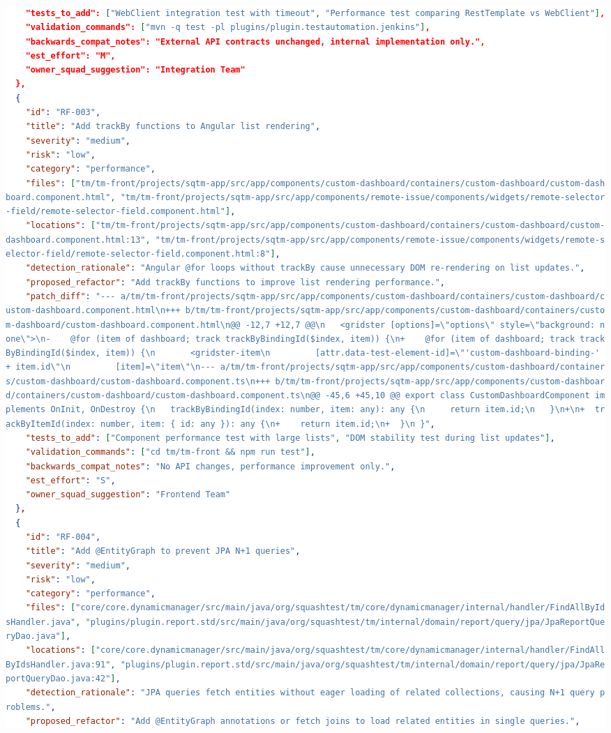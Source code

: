 ```json
    "tests_to_add": ["WebClient integration test with timeout", "Performance test comparing RestTemplate vs WebClient"],
    "validation_commands": ["mvn -q test -pl plugins/plugin.testautomation.jenkins"],
    "backwards_compat_notes": "External API contracts unchanged, internal implementation only.",
    "est_effort": "M",
    "owner_squad_suggestion": "Integration Team"
  },
  {
    "id": "RF-003",
    "title": "Add trackBy functions to Angular list rendering",
    "severity": "medium",
    "risk": "low",
    "category": "performance",
    "files": ["tm/tm-front/projects/sqtm-app/src/app/components/custom-dashboard/containers/custom-dashboard/custom-dashboard.component.html", "tm/tm-front/projects/sqtm-app/src/app/components/remote-issue/components/widgets/remote-selector-field/remote-selector-field.component.html"],
    "locations": ["tm/tm-front/projects/sqtm-app/src/app/components/custom-dashboard/containers/custom-dashboard/custom-dashboard.component.html:13", "tm/tm-front/projects/sqtm-app/src/app/components/remote-issue/components/widgets/remote-selector-field/remote-selector-field.component.html:8"],
    "detection_rationale": "Angular @for loops without trackBy cause unnecessary DOM re-rendering on list updates.",
    "proposed_refactor": "Add trackBy functions to improve list rendering performance.",
    "patch_diff": "--- a/tm/tm-front/projects/sqtm-app/src/app/components/custom-dashboard/containers/custom-dashboard/custom-dashboard.component.html\n+++ b/tm/tm-front/projects/sqtm-app/src/app/components/custom-dashboard/containers/custom-dashboard/custom-dashboard.component.html\n@@ -12,7 +12,7 @@\n   <gridster [options]=\"options\" style=\"background: none\">\n-    @for (item of dashboard; track trackByBindingId($index, item)) {\n+    @for (item of dashboard; track trackByBindingId($index, item)) {\n       <gridster-item\n         [attr.data-test-element-id]=\"'custom-dashboard-binding-' + item.id\"\n         [item]=\"item\"\n--- a/tm/tm-front/projects/sqtm-app/src/app/components/custom-dashboard/containers/custom-dashboard/custom-dashboard.component.ts\n+++ b/tm/tm-front/projects/sqtm-app/src/app/components/custom-dashboard/containers/custom-dashboard/custom-dashboard.component.ts\n@@ -45,6 +45,10 @@ export class CustomDashboardComponent implements OnInit, OnDestroy {\n   trackByBindingId(index: number, item: any): any {\n     return item.id;\n   }\n+\n+  trackByItemId(index: number, item: { id: any }): any {\n+    return item.id;\n+  }\n }",
    "tests_to_add": ["Component performance test with large lists", "DOM stability test during list updates"],
    "validation_commands": ["cd tm/tm-front && npm run test"],
    "backwards_compat_notes": "No API changes, performance improvement only.",
    "est_effort": "S",
    "owner_squad_suggestion": "Frontend Team"
  },
  {
    "id": "RF-004",
    "title": "Add @EntityGraph to prevent JPA N+1 queries",
    "severity": "medium",
    "risk": "low",
    "category": "performance",
    "files": ["core/core.dynamicmanager/src/main/java/org/squashtest/tm/core/dynamicmanager/internal/handler/FindAllByIdsHandler.java", "plugins/plugin.report.std/src/main/java/org/squashtest/tm/internal/domain/report/query/jpa/JpaReportQueryDao.java"],
    "locations": ["core/core.dynamicmanager/src/main/java/org/squashtest/tm/core/dynamicmanager/internal/handler/FindAllByIdsHandler.java:91", "plugins/plugin.report.std/src/main/java/org/squashtest/tm/internal/domain/report/query/jpa/JpaReportQueryDao.java:42"],
    "detection_rationale": "JPA queries fetch entities without eager loading of related collections, causing N+1 query problems.",
    "proposed_refactor": "Add @EntityGraph annotations or fetch joins to load related entities in single queries.",
```
